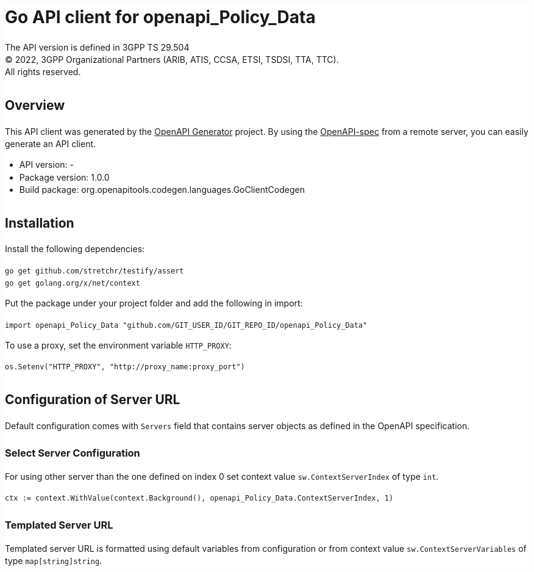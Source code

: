 # Go API client for openapi_Policy_Data

The API version is defined in 3GPP TS 29.504  
© 2022, 3GPP Organizational Partners (ARIB, ATIS, CCSA, ETSI, TSDSI, TTA, TTC).  
All rights reserved.


## Overview
This API client was generated by the [OpenAPI Generator](https://openapi-generator.tech) project.  By using the [OpenAPI-spec](https://www.openapis.org/) from a remote server, you can easily generate an API client.

- API version: -
- Package version: 1.0.0
- Build package: org.openapitools.codegen.languages.GoClientCodegen

## Installation

Install the following dependencies:

```shell
go get github.com/stretchr/testify/assert
go get golang.org/x/net/context
```

Put the package under your project folder and add the following in import:

```golang
import openapi_Policy_Data "github.com/GIT_USER_ID/GIT_REPO_ID/openapi_Policy_Data"
```

To use a proxy, set the environment variable `HTTP_PROXY`:

```golang
os.Setenv("HTTP_PROXY", "http://proxy_name:proxy_port")
```

## Configuration of Server URL

Default configuration comes with `Servers` field that contains server objects as defined in the OpenAPI specification.

### Select Server Configuration

For using other server than the one defined on index 0 set context value `sw.ContextServerIndex` of type `int`.

```golang
ctx := context.WithValue(context.Background(), openapi_Policy_Data.ContextServerIndex, 1)
```

### Templated Server URL

Templated server URL is formatted using default variables from configuration or from context value `sw.ContextServerVariables` of type `map[string]string`.
